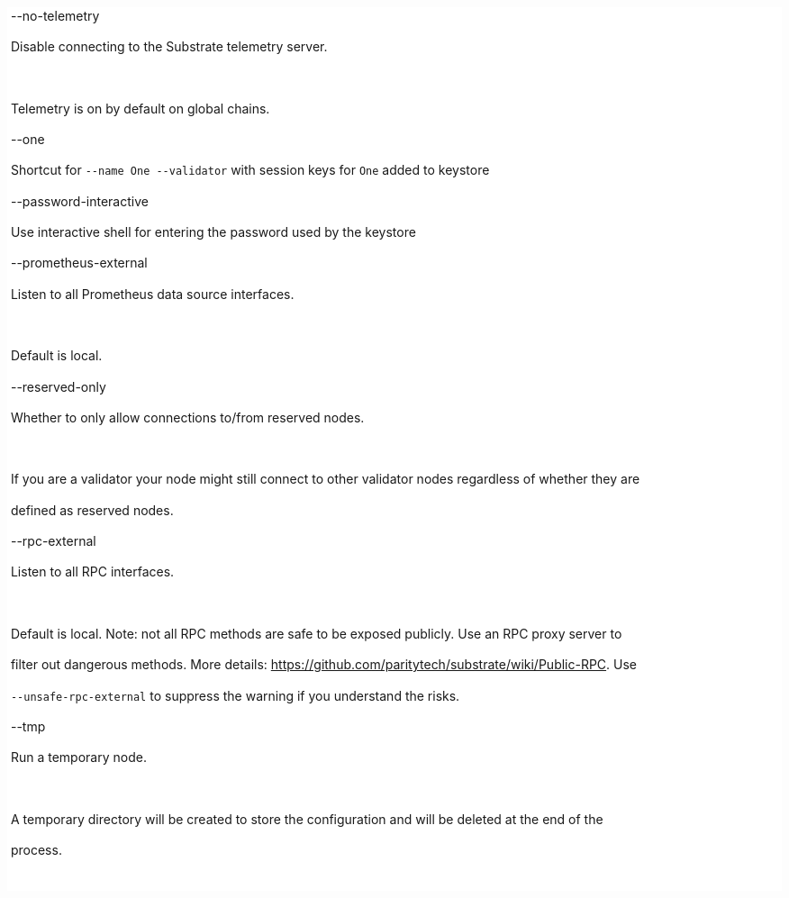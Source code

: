 ​    --no-telemetry           

​      Disable connecting to the Substrate telemetry server.

​       

​      Telemetry is on by default on global chains.

​    --one                

​      Shortcut for `--name One --validator` with session keys for `One` added to keystore



​    --password-interactive       

​      Use interactive shell for entering the password used by the keystore



​    --prometheus-external        

​      Listen to all Prometheus data source interfaces.

​       

​      Default is local.

​    --reserved-only           

​      Whether to only allow connections to/from reserved nodes.

​       

​      If you are a validator your node might still connect to other validator nodes regardless of whether they are

​      defined as reserved nodes.

​    --rpc-external           

​      Listen to all RPC interfaces.

​       

​      Default is local. Note: not all RPC methods are safe to be exposed publicly. Use an RPC proxy server to

​      filter out dangerous methods. More details: <https://github.com/paritytech/substrate/wiki/Public-RPC>. Use

​      `--unsafe-rpc-external` to suppress the warning if you understand the risks.

​    --tmp                

​      Run a temporary node.

​       

​      A temporary directory will be created to store the configuration and will be deleted at the end of the

​      process.

​       
